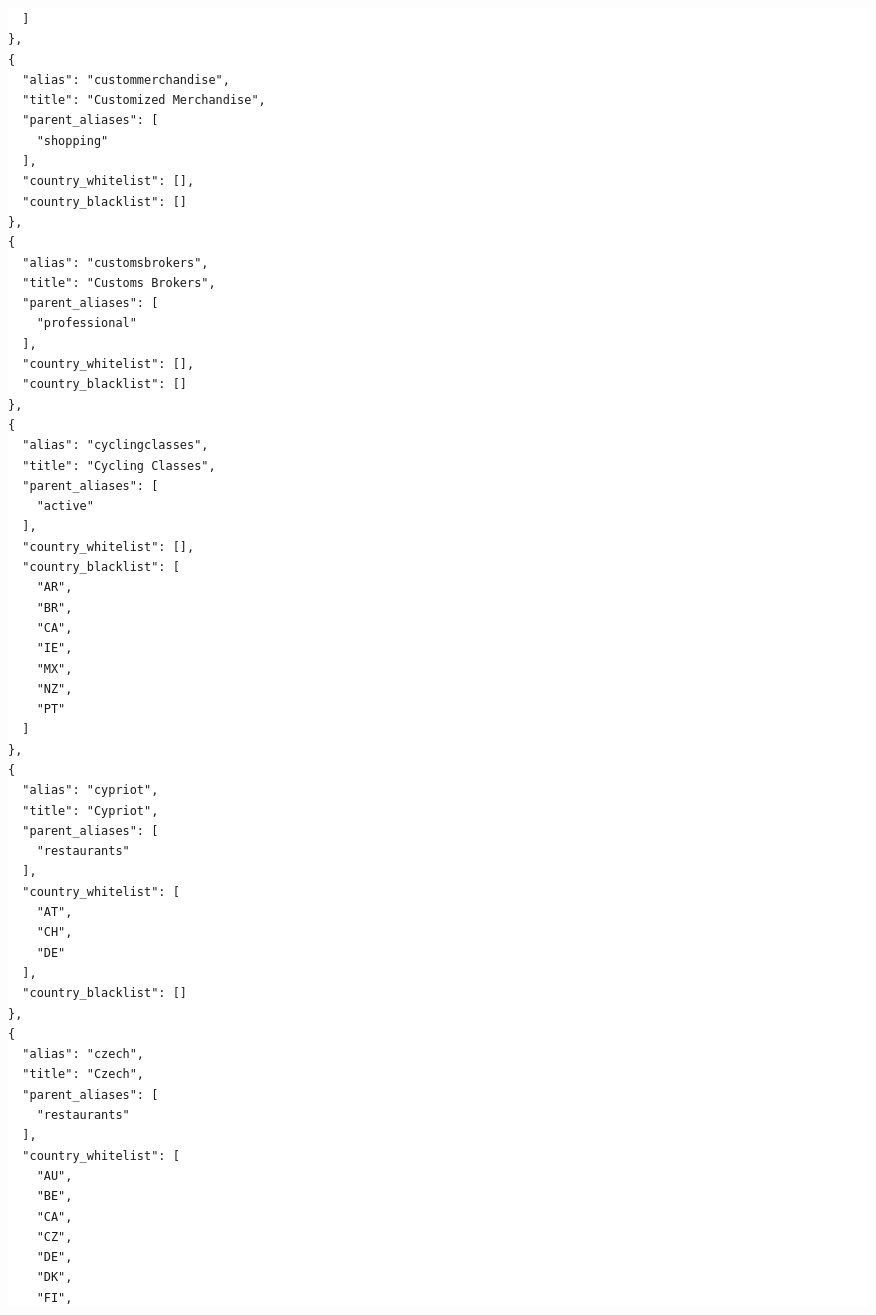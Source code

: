       ]
    },
    {
      "alias": "custommerchandise",
      "title": "Customized Merchandise",
      "parent_aliases": [
        "shopping"
      ],
      "country_whitelist": [],
      "country_blacklist": []
    },
    {
      "alias": "customsbrokers",
      "title": "Customs Brokers",
      "parent_aliases": [
        "professional"
      ],
      "country_whitelist": [],
      "country_blacklist": []
    },
    {
      "alias": "cyclingclasses",
      "title": "Cycling Classes",
      "parent_aliases": [
        "active"
      ],
      "country_whitelist": [],
      "country_blacklist": [
        "AR",
        "BR",
        "CA",
        "IE",
        "MX",
        "NZ",
        "PT"
      ]
    },
    {
      "alias": "cypriot",
      "title": "Cypriot",
      "parent_aliases": [
        "restaurants"
      ],
      "country_whitelist": [
        "AT",
        "CH",
        "DE"
      ],
      "country_blacklist": []
    },
    {
      "alias": "czech",
      "title": "Czech",
      "parent_aliases": [
        "restaurants"
      ],
      "country_whitelist": [
        "AU",
        "BE",
        "CA",
        "CZ",
        "DE",
        "DK",
        "FI",